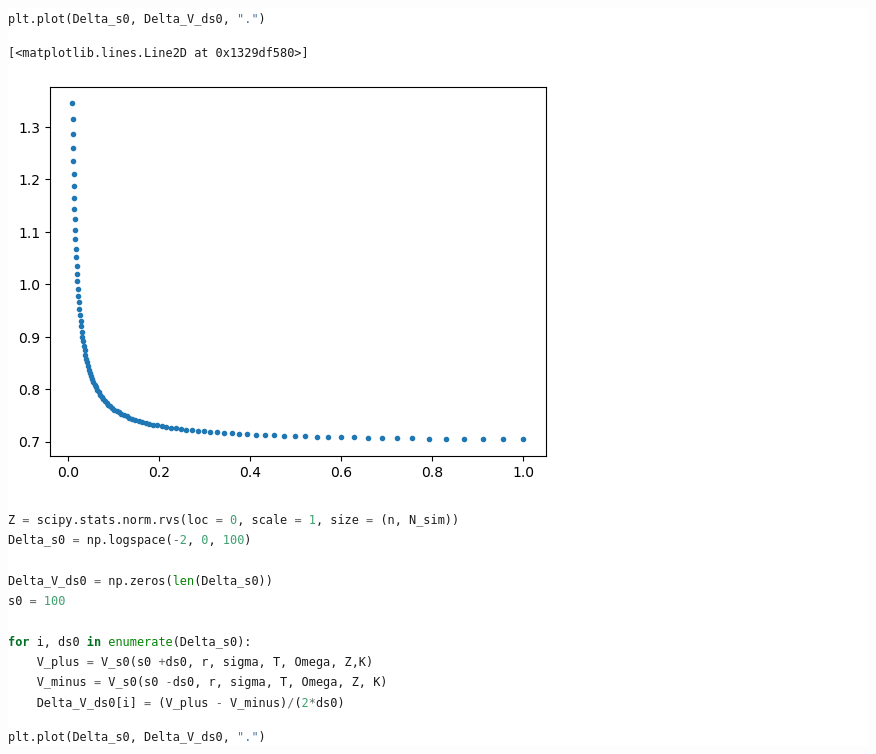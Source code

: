 
```python
plt.plot(Delta_s0, Delta_V_ds0, ".")
```




    [<matplotlib.lines.Line2D at 0x1329df580>]




    
![png](Pricing_Options_files/Pricing_Options_60_1.png)
    



```python
Z = scipy.stats.norm.rvs(loc = 0, scale = 1, size = (n, N_sim))
Delta_s0 = np.logspace(-2, 0, 100)

Delta_V_ds0 = np.zeros(len(Delta_s0))
s0 = 100

for i, ds0 in enumerate(Delta_s0):
    V_plus = V_s0(s0 +ds0, r, sigma, T, Omega, Z,K)
    V_minus = V_s0(s0 -ds0, r, sigma, T, Omega, Z, K)
    Delta_V_ds0[i] = (V_plus - V_minus)/(2*ds0)
```


```python
plt.plot(Delta_s0, Delta_V_ds0, ".")
```



